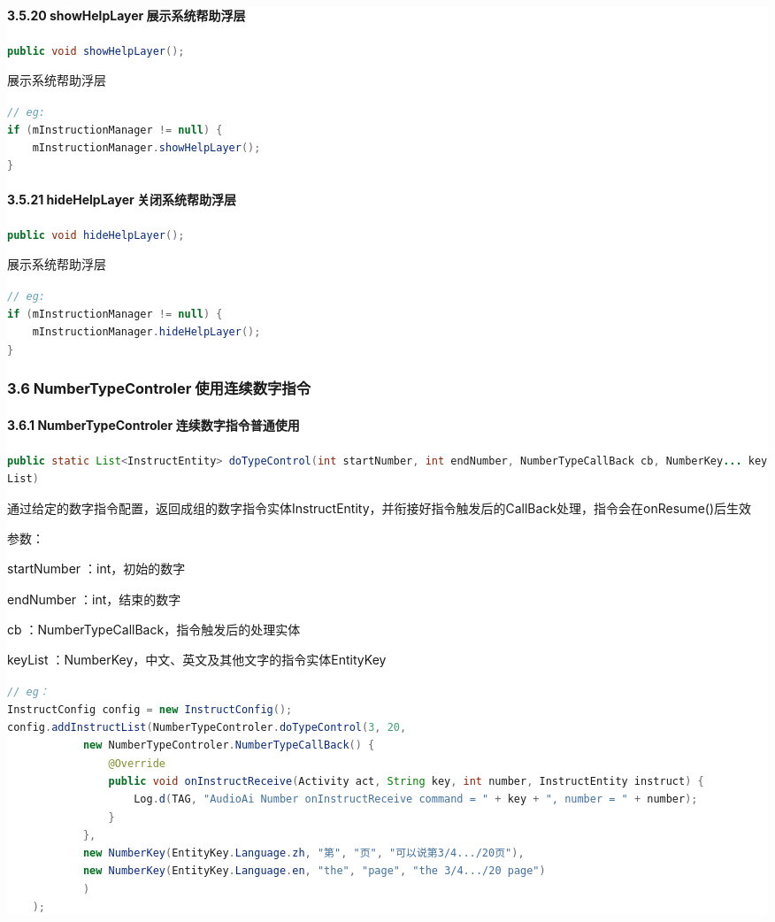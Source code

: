#### 3.5.20 showHelpLayer 展示系统帮助浮层

  ```java
  public void showHelpLayer();
  ```
  展示系统帮助浮层

  ```java
// eg:
  if (mInstructionManager != null) {
      mInstructionManager.showHelpLayer();
  }
  ```

#### 3.5.21 hideHelpLayer 关闭系统帮助浮层

  ```java
  public void hideHelpLayer();
  ```
  展示系统帮助浮层

  ```java
// eg:
  if (mInstructionManager != null) {
      mInstructionManager.hideHelpLayer();
  }
  ```


### 3.6 NumberTypeControler 使用连续数字指令

#### 3.6.1 NumberTypeControler 连续数字指令普通使用

  ```java
public static List<InstructEntity> doTypeControl(int startNumber, int endNumber, NumberTypeCallBack cb, NumberKey... keyList)
  ```

通过给定的数字指令配置，返回成组的数字指令实体InstructEntity，并衔接好指令触发后的CallBack处理，指令会在onResume()后生效

参数：

  startNumber ：int，初始的数字

  endNumber ：int，结束的数字

  cb ：NumberTypeCallBack，指令触发后的处理实体

  keyList ：NumberKey，中文、英文及其他文字的指令实体EntityKey
  
  ```java
// eg：
InstructConfig config = new InstructConfig();
config.addInstructList(NumberTypeControler.doTypeControl(3, 20,
              new NumberTypeControler.NumberTypeCallBack() {
                  @Override
                  public void onInstructReceive(Activity act, String key, int number, InstructEntity instruct) {
                      Log.d(TAG, "AudioAi Number onInstructReceive command = " + key + ", number = " + number);
                  }
              },
              new NumberKey(EntityKey.Language.zh, "第", "页", "可以说第3/4.../20页"),
              new NumberKey(EntityKey.Language.en, "the", "page", "the 3/4.../20 page")
              )
      );
  ```
